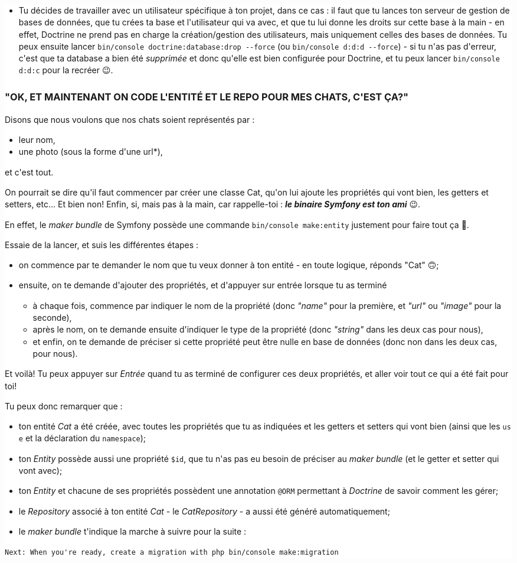 * Tu décides de travailler avec un utilisateur spécifique à ton projet, dans ce cas : il faut que tu lances ton serveur de gestion de bases de données, que tu crées ta base et l'utilisateur qui va avec, et que tu lui donne les droits sur cette base à la main - en effet, Doctrine ne prend pas en charge la création/gestion des utilisateurs, mais uniquement celles des bases de données. Tu peux ensuite lancer `bin/console doctrine:database:drop --force` (ou `bin/console d:d:d --force`) - si tu n'as pas d'erreur, c'est que ta database a bien été *supprimée* et donc qu'elle est bien configurée pour Doctrine, et tu peux lancer `bin/console d:d:c` pour la recréer 😉.

### "OK, ET MAINTENANT ON CODE L'ENTITÉ ET LE REPO POUR MES CHATS, C'EST ÇA?"

Disons que nous voulons que nos chats soient représentés par :

* leur nom,
* une photo (sous la forme d'une url*),

et c'est tout.

On pourrait se dire qu'il faut commencer par créer une classe Cat, qu'on lui ajoute les propriétés qui vont bien, les getters et setters, etc... Et bien non! Enfin, si, mais pas à la main, car rappelle-toi : ***le binaire Symfony est ton ami*** 😉.

En effet, le *maker bundle* de Symfony possède une commande `bin/console make:entity` justement pour faire tout ça 🤩. 

Essaie de la lancer, et suis les différentes étapes :

* on commence par te demander le nom que tu veux donner à ton entité - en toute logique, réponds "Cat" 🙃;

* ensuite, on te demande d'ajouter des propriétés, et d'appuyer sur entrée lorsque tu as terminé
  * à chaque fois, commence par indiquer le nom de la propriété (donc *"name"* pour la première, et *"url"* ou *"image"* pour la seconde),
  * après le nom, on te demande ensuite d'indiquer le type de la propriété (donc *"string"* dans les deux cas pour nous),
  * et enfin, on te demande de préciser si cette propriété peut être nulle en base de données (donc non dans les deux cas, pour nous).

Et voilà! Tu peux appuyer sur *Entrée* quand tu as terminé de configurer ces deux propriétés, et aller voir tout ce qui a été fait pour toi!

Tu peux donc remarquer que :

* ton entité *Cat* a été créée, avec toutes les propriétés que tu as indiquées et les getters et setters qui vont bien (ainsi que les `use` et la déclaration du `namespace`);

* ton *Entity* possède aussi une propriété `$id`, que tu n'as pas eu besoin de préciser au *maker bundle* (et le getter et setter qui vont avec);

* ton *Entity* et chacune de ses propriétés possèdent une annotation `@ORM` permettant à *Doctrine* de savoir comment les gérer;

* le *Repository* associé à ton entité *Cat* - le *CatRepository* - a aussi été généré automatiquement;

* le *maker bundle* t'indique la marche à suivre pour la suite :
  
```shell
Next: When you're ready, create a migration with php bin/console make:migration
```
